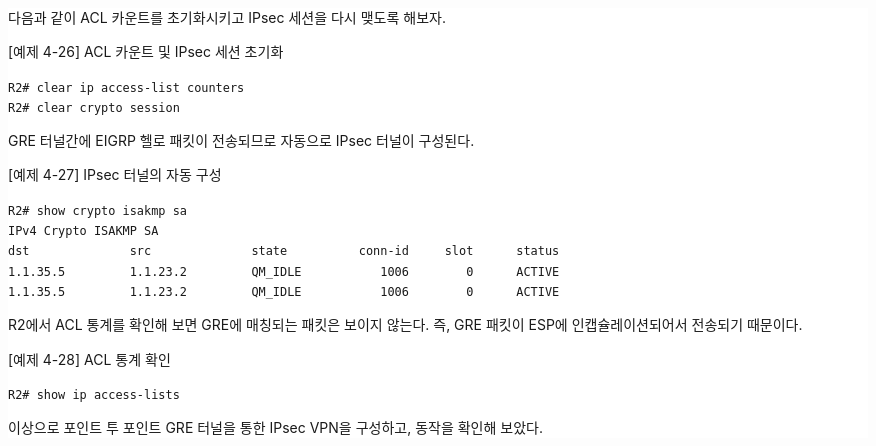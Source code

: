 다음과 같이 ACL 카운트를 초기화시키고 IPsec 세션을 다시 맺도록 해보자.



[예제 4-26] ACL 카운트 및 IPsec 세션 초기화

```cisco
R2# clear ip access-list counters
R2# clear crypto session
```

GRE 터널간에 EIGRP 헬로 패킷이 전송되므로 자동으로 IPsec 터널이 구성된다.



[예제 4-27] IPsec 터널의 자동 구성

``` cisco
R2# show crypto isakmp sa
IPv4 Crypto ISAKMP SA
dst              src              state          conn-id     slot      status
1.1.35.5         1.1.23.2         QM_IDLE           1006        0      ACTIVE
1.1.35.5         1.1.23.2         QM_IDLE           1006        0      ACTIVE

```

R2에서 ACL 통계를 확인해 보면 GRE에 매칭되는 패킷은 보이지 않는다. 즉, GRE 패킷이 ESP에 인캡슐레이션되어서 전송되기 때문이다.


[예제 4-28] ACL 통계 확인
```cisco
R2# show ip access-lists
```

이상으로 포인트 투 포인트 GRE 터널을 통한 IPsec VPN을 구성하고, 동작을 확인해 보았다.